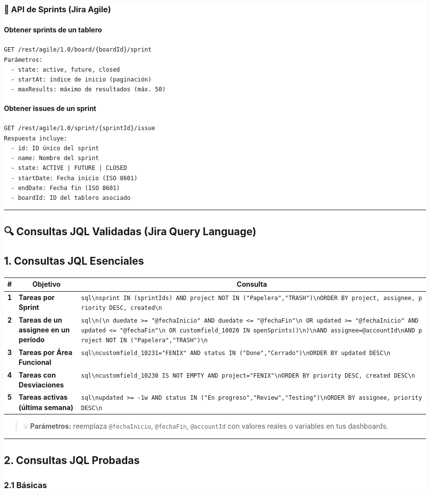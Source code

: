 
### 🔗 API de Sprints (Jira Agile)

#### Obtener sprints de un tablero

```http
GET /rest/agile/1.0/board/{boardId}/sprint
Parámetros:
  - state: active, future, closed
  - startAt: índice de inicio (paginación)
  - maxResults: máximo de resultados (máx. 50)
```

#### Obtener issues de un sprint

```http
GET /rest/agile/1.0/sprint/{sprintId}/issue
Respuesta incluye:
  - id: ID único del sprint
  - name: Nombre del sprint
  - state: ACTIVE | FUTURE | CLOSED
  - startDate: Fecha inicio (ISO 8601)
  - endDate: Fecha fin (ISO 8601)
  - boardId: ID del tablero asociado
```

---

## 🔍 Consultas JQL Validadas (Jira Query Language)

## 1. Consultas JQL Esenciales

|#|Objetivo|Consulta|
|---|---|---|
|**1**|**Tareas por Sprint**|`sql\nsprint IN (sprintIds) AND project NOT IN ("Papelera","TRASH")\nORDER BY project, assignee, priority DESC, created\n`|
|**2**|**Tareas de un assignee en un período**|`sql\n(\n duedate >= "@fechaInicio" AND duedate <= "@fechaFin"\n OR updated >= "@fechaInicio" AND updated <= "@fechaFin"\n OR customfield_10020 IN openSprints()\n)\nAND assignee=@accountId\nAND project NOT IN ("Papelera","TRASH")\n`|
|**3**|**Tareas por Área Funcional**|`sql\ncustomfield_10231="FENIX" AND status IN ("Done","Cerrado")\nORDER BY updated DESC\n`|
|**4**|**Tareas con Desviaciones**|`sql\ncustomfield_10230 IS NOT EMPTY AND project="FENIX"\nORDER BY priority DESC, created DESC\n`|
|**5**|**Tareas activas (última semana)**|`sql\nupdated >= -1w AND status IN ("En progreso","Review","Testing")\nORDER BY assignee, priority DESC\n`|

> 💡 **Parámetros:** reemplaza `@fechaInicio`, `@fechaFin`, `@accountId` con valores reales o variables en tus dashboards.

---

## 2. Consultas JQL Probadas

### 2.1 Básicas

